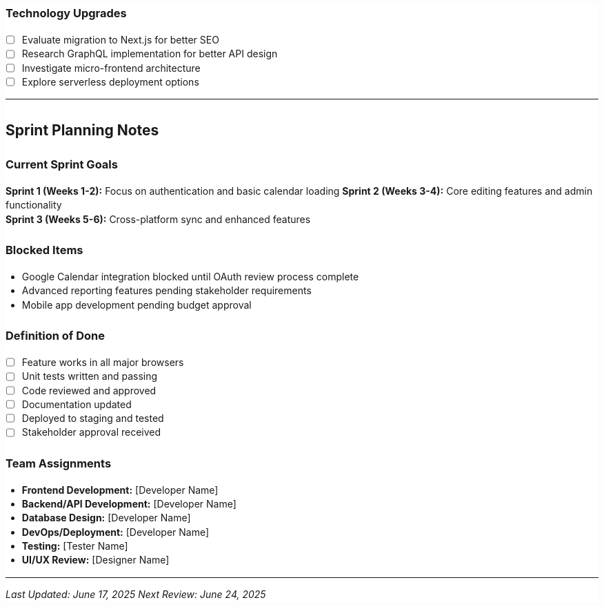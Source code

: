 ### Technology Upgrades
- [ ] Evaluate migration to Next.js for better SEO
- [ ] Research GraphQL implementation for better API design
- [ ] Investigate micro-frontend architecture
- [ ] Explore serverless deployment options

---

## Sprint Planning Notes

### Current Sprint Goals
**Sprint 1 (Weeks 1-2):** Focus on authentication and basic calendar loading
**Sprint 2 (Weeks 3-4):** Core editing features and admin functionality  
**Sprint 3 (Weeks 5-6):** Cross-platform sync and enhanced features

### Blocked Items
- Google Calendar integration blocked until OAuth review process complete
- Advanced reporting features pending stakeholder requirements
- Mobile app development pending budget approval

### Definition of Done
- [ ] Feature works in all major browsers
- [ ] Unit tests written and passing
- [ ] Code reviewed and approved
- [ ] Documentation updated
- [ ] Deployed to staging and tested
- [ ] Stakeholder approval received

### Team Assignments
- **Frontend Development:** [Developer Name]
- **Backend/API Development:** [Developer Name]  
- **Database Design:** [Developer Name]
- **DevOps/Deployment:** [Developer Name]
- **Testing:** [Tester Name]
- **UI/UX Review:** [Designer Name]

---

*Last Updated: June 17, 2025*
*Next Review: June 24, 2025*